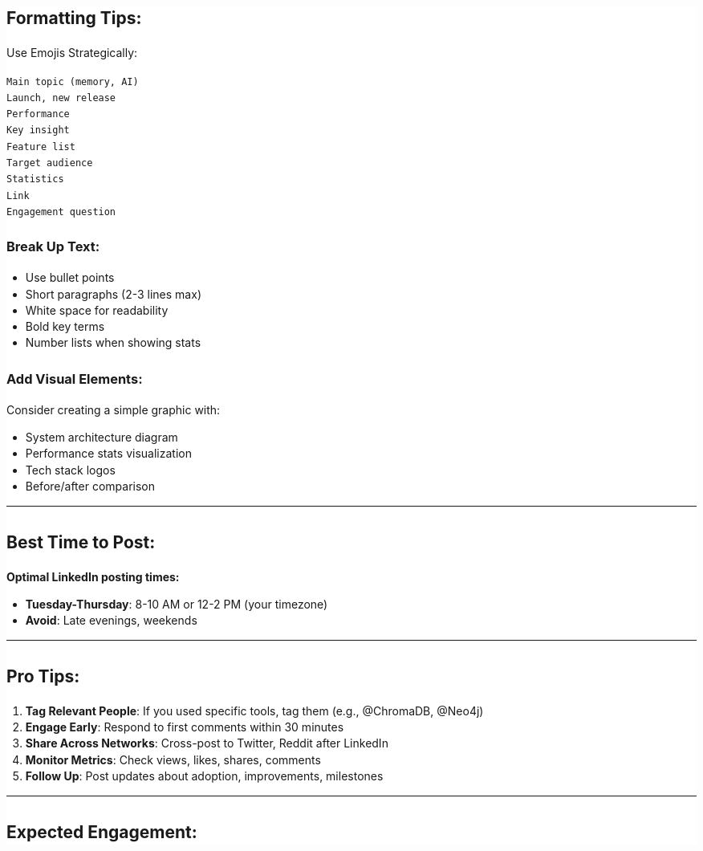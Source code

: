 
## Formatting Tips:

Use Emojis Strategically:
```
Main topic (memory, AI)
Launch, new release
Performance
Key insight
Feature list
Target audience
Statistics
Link
Engagement question
```

### **Break Up Text:**
- Use bullet points
- Short paragraphs (2-3 lines max)
- White space for readability
- Bold key terms
- Number lists when showing stats

### **Add Visual Elements:**
Consider creating a simple graphic with:
- System architecture diagram
- Performance stats visualization
- Tech stack logos
- Before/after comparison

---

## Best Time to Post:

**Optimal LinkedIn posting times:**
- **Tuesday-Thursday**: 8-10 AM or 12-2 PM (your timezone)
- **Avoid**: Late evenings, weekends

---

## Pro Tips:

1. **Tag Relevant People**: If you used specific tools, tag them (e.g., @ChromaDB, @Neo4j)
2. **Engage Early**: Respond to first comments within 30 minutes
3. **Share Across Networks**: Cross-post to Twitter, Reddit after LinkedIn
4. **Monitor Metrics**: Check views, likes, shares, comments
5. **Follow Up**: Post updates about adoption, improvements, milestones

---

## Expected Engagement:
